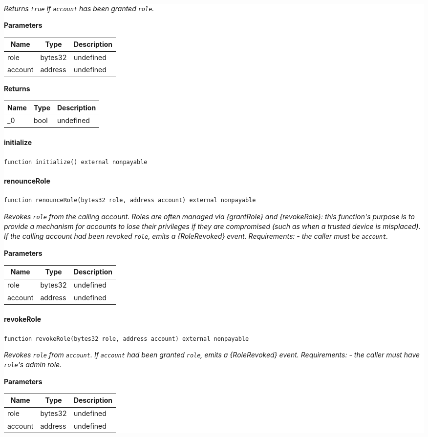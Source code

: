 _Returns `true` if `account` has been granted `role`._

**Parameters**

| Name    | Type    | Description |
| ------- | ------- | ----------- |
| role    | bytes32 | undefined   |
| account | address | undefined   |

**Returns**

| Name | Type | Description |
| ---- | ---- | ----------- |
| \_0  | bool | undefined   |

#### initialize

```solidity
function initialize() external nonpayable
```

#### renounceRole

```solidity
function renounceRole(bytes32 role, address account) external nonpayable
```

_Revokes `role` from the calling account. Roles are often managed via {grantRole} and {revokeRole}: this function's purpose is to provide a mechanism for accounts to lose their privileges if they are compromised (such as when a trusted device is misplaced). If the calling account had been revoked `role`, emits a {RoleRevoked} event. Requirements: - the caller must be `account`._

**Parameters**

| Name    | Type    | Description |
| ------- | ------- | ----------- |
| role    | bytes32 | undefined   |
| account | address | undefined   |

#### revokeRole

```solidity
function revokeRole(bytes32 role, address account) external nonpayable
```

_Revokes `role` from `account`. If `account` had been granted `role`, emits a {RoleRevoked} event. Requirements: - the caller must have `role`'s admin role._

**Parameters**

| Name    | Type    | Description |
| ------- | ------- | ----------- |
| role    | bytes32 | undefined   |
| account | address | undefined   |
